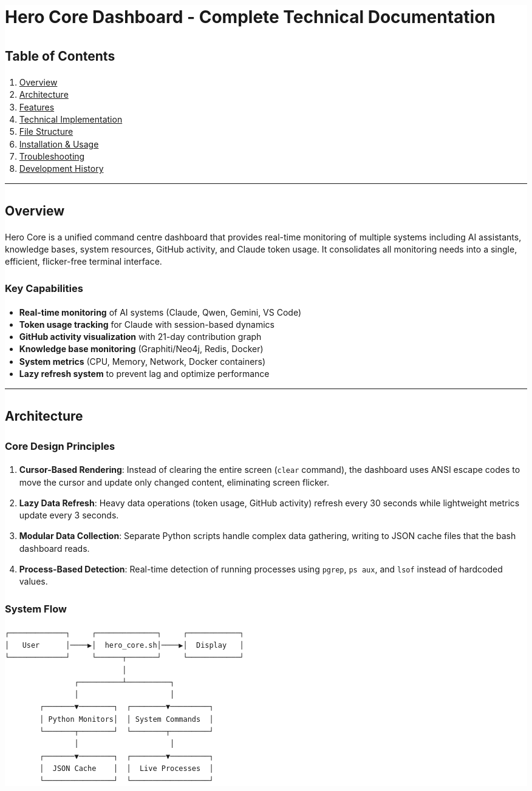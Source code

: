 # Hero Core Dashboard - Complete Technical Documentation

## Table of Contents
1. [Overview](#overview)
2. [Architecture](#architecture)
3. [Features](#features)
4. [Technical Implementation](#technical-implementation)
5. [File Structure](#file-structure)
6. [Installation & Usage](#installation--usage)
7. [Troubleshooting](#troubleshooting)
8. [Development History](#development-history)

---

## Overview

Hero Core is a unified command centre dashboard that provides real-time monitoring of multiple systems including AI assistants, knowledge bases, system resources, GitHub activity, and Claude token usage. It consolidates all monitoring needs into a single, efficient, flicker-free terminal interface.

### Key Capabilities
- **Real-time monitoring** of AI systems (Claude, Qwen, Gemini, VS Code)
- **Token usage tracking** for Claude with session-based dynamics
- **GitHub activity visualization** with 21-day contribution graph
- **Knowledge base monitoring** (Graphiti/Neo4j, Redis, Docker)
- **System metrics** (CPU, Memory, Network, Docker containers)
- **Lazy refresh system** to prevent lag and optimize performance

---

## Architecture

### Core Design Principles

1. **Cursor-Based Rendering**: Instead of clearing the entire screen (`clear` command), the dashboard uses ANSI escape codes to move the cursor and update only changed content, eliminating screen flicker.

2. **Lazy Data Refresh**: Heavy data operations (token usage, GitHub activity) refresh every 30 seconds while lightweight metrics update every 3 seconds.

3. **Modular Data Collection**: Separate Python scripts handle complex data gathering, writing to JSON cache files that the bash dashboard reads.

4. **Process-Based Detection**: Real-time detection of running processes using `pgrep`, `ps aux`, and `lsof` instead of hardcoded values.

### System Flow

```
┌─────────────┐     ┌──────────────┐     ┌────────────┐
│   User      │────▶│  hero_core.sh│────▶│  Display   │
└─────────────┘     └──────┬───────┘     └────────────┘
                           │
                ┌──────────┴──────────┐
                │                     │
        ┌───────▼────────┐  ┌────────▼─────────┐
        │ Python Monitors│  │ System Commands  │
        └───────┬────────┘  └────────┬─────────┘
                │                     │
        ┌───────▼────────┐  ┌────────▼─────────┐
        │  JSON Cache    │  │  Live Processes  │
        └────────────────┘  └──────────────────┘
```